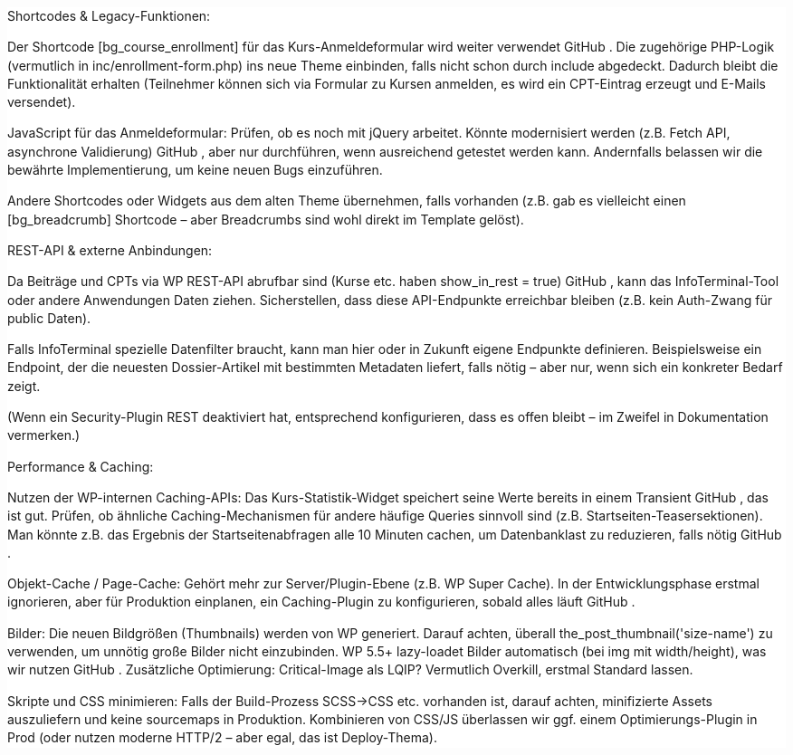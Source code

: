 Shortcodes & Legacy-Funktionen:

Der Shortcode [bg_course_enrollment] für das Kurs-Anmeldeformular wird weiter verwendet
GitHub
. Die zugehörige PHP-Logik (vermutlich in inc/enrollment-form.php) ins neue Theme einbinden, falls nicht schon durch include abgedeckt. Dadurch bleibt die Funktionalität erhalten (Teilnehmer können sich via Formular zu Kursen anmelden, es wird ein CPT-Eintrag erzeugt und E-Mails versendet).

JavaScript für das Anmeldeformular: Prüfen, ob es noch mit jQuery arbeitet. Könnte modernisiert werden (z.B. Fetch API, asynchrone Validierung)
GitHub
, aber nur durchführen, wenn ausreichend getestet werden kann. Andernfalls belassen wir die bewährte Implementierung, um keine neuen Bugs einzuführen.

Andere Shortcodes oder Widgets aus dem alten Theme übernehmen, falls vorhanden (z.B. gab es vielleicht einen [bg_breadcrumb] Shortcode – aber Breadcrumbs sind wohl direkt im Template gelöst).

REST-API & externe Anbindungen:

Da Beiträge und CPTs via WP REST-API abrufbar sind (Kurse etc. haben show_in_rest = true)
GitHub
, kann das InfoTerminal-Tool oder andere Anwendungen Daten ziehen. Sicherstellen, dass diese API-Endpunkte erreichbar bleiben (z.B. kein Auth-Zwang für public Daten).

Falls InfoTerminal spezielle Datenfilter braucht, kann man hier oder in Zukunft eigene Endpunkte definieren. Beispielsweise ein Endpoint, der die neuesten Dossier-Artikel mit bestimmten Metadaten liefert, falls nötig – aber nur, wenn sich ein konkreter Bedarf zeigt.

(Wenn ein Security-Plugin REST deaktiviert hat, entsprechend konfigurieren, dass es offen bleibt – im Zweifel in Dokumentation vermerken.)

Performance & Caching:

Nutzen der WP-internen Caching-APIs: Das Kurs-Statistik-Widget speichert seine Werte bereits in einem Transient
GitHub
, das ist gut. Prüfen, ob ähnliche Caching-Mechanismen für andere häufige Queries sinnvoll sind (z.B. Startseiten-Teasersektionen). Man könnte z.B. das Ergebnis der Startseitenabfragen alle 10 Minuten cachen, um Datenbanklast zu reduzieren, falls nötig
GitHub
.

Objekt-Cache / Page-Cache: Gehört mehr zur Server/Plugin-Ebene (z.B. WP Super Cache). In der Entwicklungsphase erstmal ignorieren, aber für Produktion einplanen, ein Caching-Plugin zu konfigurieren, sobald alles läuft
GitHub
.

Bilder: Die neuen Bildgrößen (Thumbnails) werden von WP generiert. Darauf achten, überall the_post_thumbnail('size-name') zu verwenden, um unnötig große Bilder nicht einzubinden. WP 5.5+ lazy-loadet Bilder automatisch (bei img mit width/height), was wir nutzen
GitHub
. Zusätzliche Optimierung: Critical-Image als LQIP? Vermutlich Overkill, erstmal Standard lassen.

Skripte und CSS minimieren: Falls der Build-Prozess SCSS->CSS etc. vorhanden ist, darauf achten, minifizierte Assets auszuliefern und keine sourcemaps in Produktion. Kombinieren von CSS/JS überlassen wir ggf. einem Optimierungs-Plugin in Prod (oder nutzen moderne HTTP/2 – aber egal, das ist Deploy-Thema).
